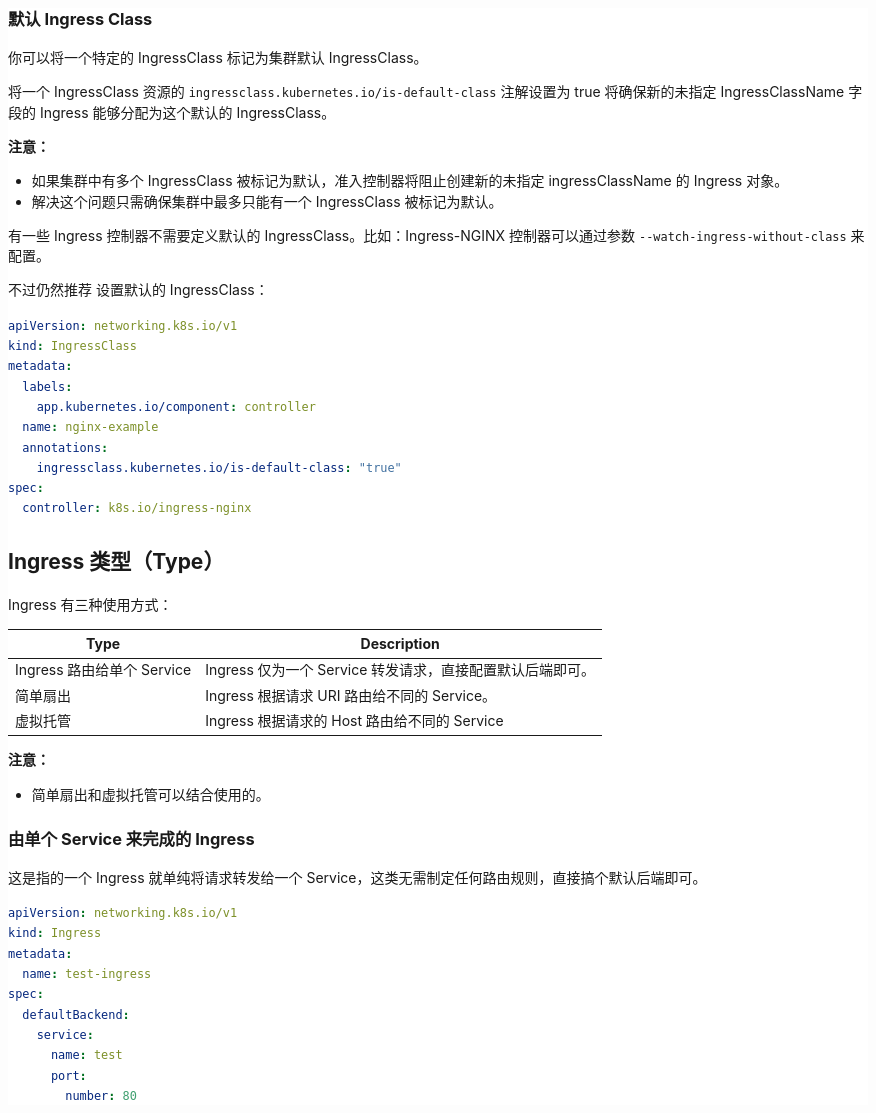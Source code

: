 ### 默认 Ingress Class

你可以将一个特定的 IngressClass 标记为集群默认 IngressClass。

将一个 IngressClass 资源的 `ingressclass.kubernetes.io/is-default-class` 注解设置为 true 将确保新的未指定 IngressClassName 字段的 Ingress 能够分配为这个默认的 IngressClass。

**注意：**

- 如果集群中有多个 IngressClass 被标记为默认，准入控制器将阻止创建新的未指定 ingressClassName 的 Ingress 对象。
- 解决这个问题只需确保集群中最多只能有一个 IngressClass 被标记为默认。

有一些 Ingress 控制器不需要定义默认的 IngressClass。比如：Ingress-NGINX 控制器可以通过参数 `--watch-ingress-without-class` 来配置。

不过仍然推荐 设置默认的 IngressClass：

```yaml
apiVersion: networking.k8s.io/v1
kind: IngressClass
metadata:
  labels:
    app.kubernetes.io/component: controller
  name: nginx-example
  annotations:
    ingressclass.kubernetes.io/is-default-class: "true"
spec:
  controller: k8s.io/ingress-nginx
```

## Ingress 类型（Type）

Ingress 有三种使用方式：

Type | Description
-|-
Ingress 路由给单个 Service | Ingress 仅为一个 Service 转发请求，直接配置默认后端即可。
简单扇出 | Ingress 根据请求 URI 路由给不同的 Service。
虚拟托管 | Ingress 根据请求的 Host 路由给不同的 Service

**注意：**

- 简单扇出和虚拟托管可以结合使用的。

### 由单个 Service 来完成的 Ingress

这是指的一个 Ingress 就单纯将请求转发给一个 Service，这类无需制定任何路由规则，直接搞个默认后端即可。

```yaml
apiVersion: networking.k8s.io/v1
kind: Ingress
metadata:
  name: test-ingress
spec:
  defaultBackend:
    service:
      name: test
      port:
        number: 80
```
